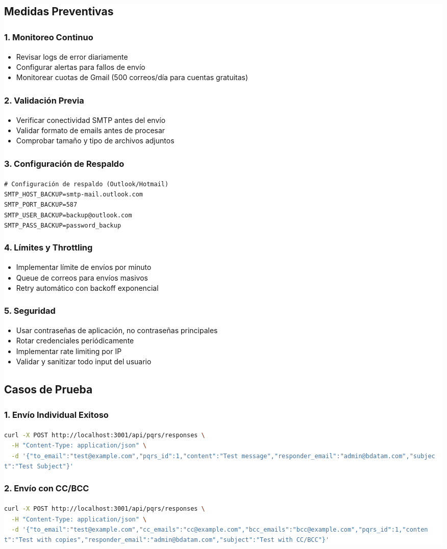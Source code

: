 ## Medidas Preventivas

### 1. Monitoreo Continuo
- Revisar logs de error diariamente
- Configurar alertas para fallos de envío
- Monitorear cuotas de Gmail (500 correos/día para cuentas gratuitas)

### 2. Validación Previa
- Verificar conectividad SMTP antes del envío
- Validar formato de emails antes de procesar
- Comprobar tamaño y tipo de archivos adjuntos

### 3. Configuración de Respaldo
```env
# Configuración de respaldo (Outlook/Hotmail)
SMTP_HOST_BACKUP=smtp-mail.outlook.com
SMTP_PORT_BACKUP=587
SMTP_USER_BACKUP=backup@outlook.com
SMTP_PASS_BACKUP=password_backup
```

### 4. Límites y Throttling
- Implementar límite de envíos por minuto
- Queue de correos para envíos masivos
- Retry automático con backoff exponencial

### 5. Seguridad
- Usar contraseñas de aplicación, no contraseñas principales
- Rotar credenciales periódicamente
- Implementar rate limiting por IP
- Validar y sanitizar todo input del usuario

## Casos de Prueba

### 1. Envío Individual Exitoso
```bash
curl -X POST http://localhost:3001/api/pqrs/responses \
  -H "Content-Type: application/json" \
  -d '{"to_email":"test@example.com","pqrs_id":1,"content":"Test message","responder_email":"admin@bdatam.com","subject":"Test Subject"}'
```

### 2. Envío con CC/BCC
```bash
curl -X POST http://localhost:3001/api/pqrs/responses \
  -H "Content-Type: application/json" \
  -d '{"to_email":"test@example.com","cc_emails":"cc@example.com","bcc_emails":"bcc@example.com","pqrs_id":1,"content":"Test with copies","responder_email":"admin@bdatam.com","subject":"Test with CC/BCC"}'
```
